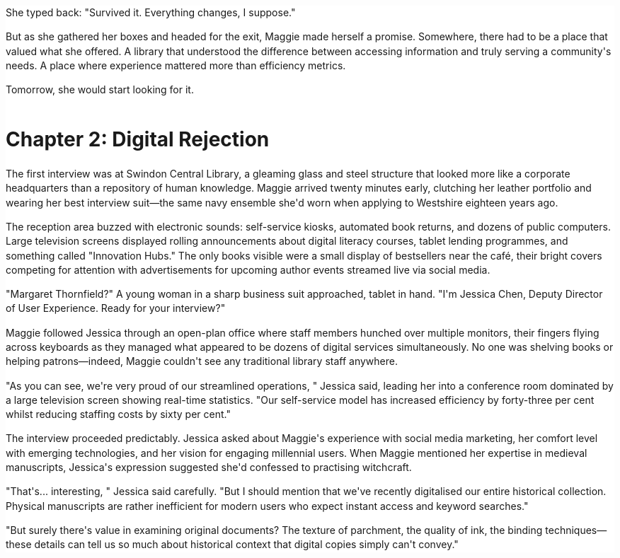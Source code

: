 She typed back: "Survived it. Everything changes, I suppose."

But as she gathered her boxes and headed for the exit, Maggie made herself a
promise. Somewhere, there had to be a place that valued what she offered. A
library that understood the difference between accessing information and truly
serving a community's needs. A place where experience mattered more than
efficiency metrics.

Tomorrow, she would start looking for it.

Chapter 2: Digital Rejection
============================

The first interview was at Swindon Central Library, a gleaming glass and steel
structure that looked more like a corporate headquarters than a repository of
human knowledge. Maggie arrived twenty minutes early, clutching her leather
portfolio and wearing her best interview suit—the same navy ensemble she'd worn
when applying to Westshire eighteen years ago.

The reception area buzzed with electronic sounds: self-service kiosks, automated
book returns, and dozens of public computers. Large television screens displayed
rolling announcements about digital literacy courses, tablet lending programmes, 
and something called "Innovation Hubs." The only books visible were a small
display of bestsellers near the café, their bright covers competing for
attention with advertisements for upcoming author events streamed live via
social media.

"Margaret Thornfield?" A young woman in a sharp business suit approached, tablet
in hand. "I'm Jessica Chen, Deputy Director of User Experience. Ready for your
interview?"

Maggie followed Jessica through an open-plan office where staff members hunched
over multiple monitors, their fingers flying across keyboards as they managed
what appeared to be dozens of digital services simultaneously. No one was
shelving books or helping patrons—indeed, Maggie couldn't see any traditional
library staff anywhere.

"As you can see, we're very proud of our streamlined operations, " Jessica said, 
leading her into a conference room dominated by a large television screen
showing real-time statistics. "Our self-service model has increased efficiency
by forty-three per cent whilst reducing staffing costs by sixty per cent."

The interview proceeded predictably. Jessica asked about Maggie's experience
with social media marketing, her comfort level with emerging technologies, and
her vision for engaging millennial users. When Maggie mentioned her expertise in
medieval manuscripts, Jessica's expression suggested she'd confessed to
practising witchcraft.

"That's... interesting, " Jessica said carefully. "But I should mention that
we've recently digitalised our entire historical collection. Physical
manuscripts are rather inefficient for modern users who expect instant access
and keyword searches."

"But surely there's value in examining original documents? The texture of
parchment, the quality of ink, the binding techniques—these details can tell us
so much about historical context that digital copies simply can't convey."
